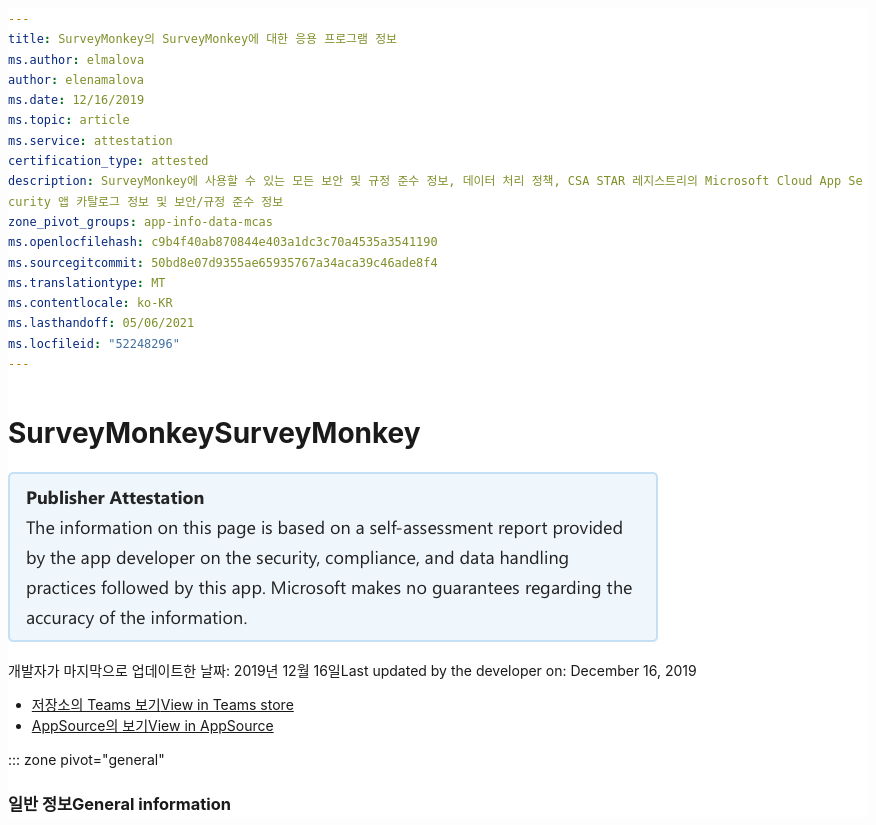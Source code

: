 ```yaml
---
title: SurveyMonkey의 SurveyMonkey에 대한 응용 프로그램 정보
ms.author: elmalova
author: elenamalova
ms.date: 12/16/2019
ms.topic: article
ms.service: attestation
certification_type: attested
description: SurveyMonkey에 사용할 수 있는 모든 보안 및 규정 준수 정보, 데이터 처리 정책, CSA STAR 레지스트리의 Microsoft Cloud App Security 앱 카탈로그 정보 및 보안/규정 준수 정보
zone_pivot_groups: app-info-data-mcas
ms.openlocfilehash: c9b4f40ab870844e403a1dc3c70a4535a3541190
ms.sourcegitcommit: 50bd8e07d9355ae65935767a34aca39c46ade8f4
ms.translationtype: MT
ms.contentlocale: ko-KR
ms.lasthandoff: 05/06/2021
ms.locfileid: "52248296"
---
```

# <a name="surveymonkey"></a><span data-ttu-id="2d2f4-103">SurveyMonkey</span><span class="sxs-lookup"><span data-stu-id="2d2f4-103">SurveyMonkey</span></span>

<p></p>
<img alt="Publisher Attestation: The information on this page is based on a self-assessment report provided by the app developer on the security, compliance, and data handling practices followed by this app. Microsoft makes no guarantees regarding the accuracy of the information." src="../media/attested.png" width="650" />
<p><span data-ttu-id="2d2f4-104">개발자가 마지막으로 업데이트한 날짜: 2019년 12월 16일</span><span class="sxs-lookup"><span data-stu-id="2d2f4-104">Last updated by the developer on: December 16, 2019</span></span></p>

* <span data-ttu-id="2d2f4-105"><a href="https://teams.microsoft.com/l/app/0fd925a0-357f-4d25-8456-b3022aaa41a9" target="_blank">저장소의 Teams 보기</a></span><span class="sxs-lookup"><span data-stu-id="2d2f4-105"><a href="https://teams.microsoft.com/l/app/0fd925a0-357f-4d25-8456-b3022aaa41a9" target="_blank">View in Teams store</a></span></span>
* <span data-ttu-id="2d2f4-106"><a href="https://appsource.microsoft.com/product/office/WA104381088" target="_blank">AppSource의 보기</a></span><span class="sxs-lookup"><span data-stu-id="2d2f4-106"><a href="https://appsource.microsoft.com/product/office/WA104381088" target="_blank">View in AppSource</a></span></span>

::: zone pivot="general"

### <a name="general-information"></a><span data-ttu-id="2d2f4-107">일반 정보</span><span class="sxs-lookup"><span data-stu-id="2d2f4-107">General information</span></span>
